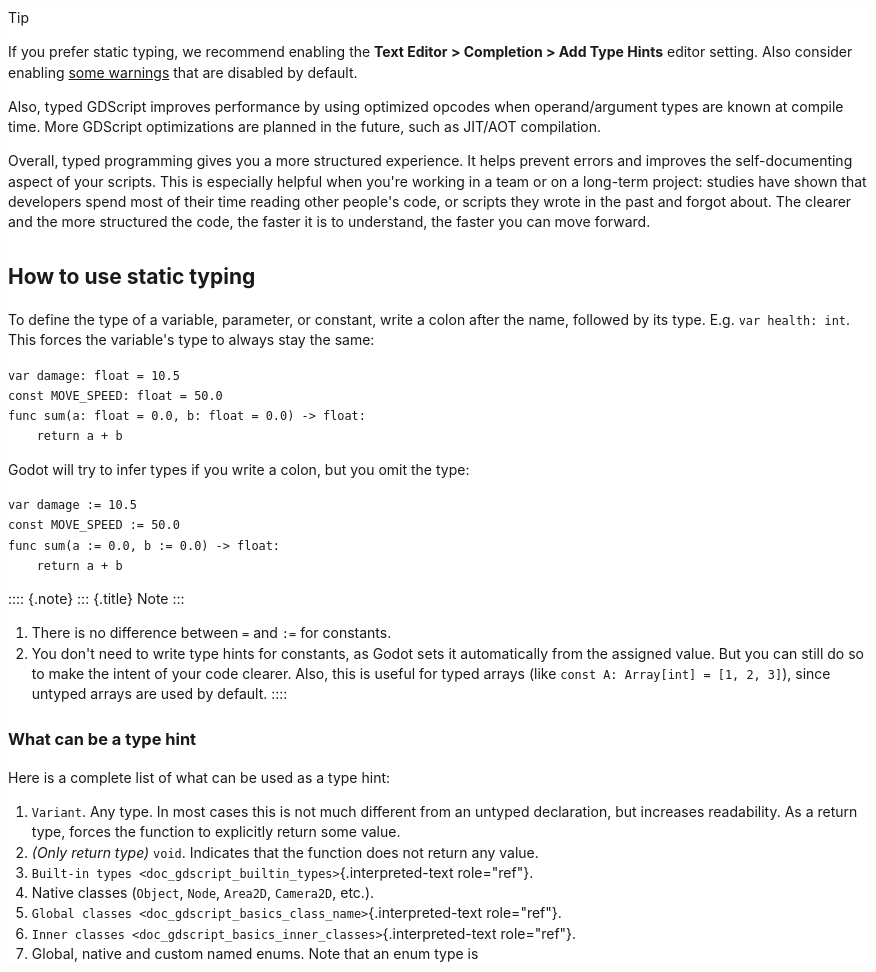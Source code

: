 > [!TIP]
> If you prefer static typing, we recommend enabling the **Text Editor
> \> Completion \> Add Type Hints** editor setting. Also consider
> enabling [some warnings](#warning-system) that are disabled by
> default.

Also, typed GDScript improves performance by using optimized opcodes
when operand/argument types are known at compile time. More GDScript
optimizations are planned in the future, such as JIT/AOT compilation.

Overall, typed programming gives you a more structured experience. It
helps prevent errors and improves the self-documenting aspect of your
scripts. This is especially helpful when you\'re working in a team or on
a long-term project: studies have shown that developers spend most of
their time reading other people\'s code, or scripts they wrote in the
past and forgot about. The clearer and the more structured the code, the
faster it is to understand, the faster you can move forward.

## How to use static typing

To define the type of a variable, parameter, or constant, write a colon
after the name, followed by its type. E.g. `var health: int`. This
forces the variable\'s type to always stay the same:

    var damage: float = 10.5
    const MOVE_SPEED: float = 50.0
    func sum(a: float = 0.0, b: float = 0.0) -> float:
        return a + b

Godot will try to infer types if you write a colon, but you omit the
type:

    var damage := 10.5
    const MOVE_SPEED := 50.0
    func sum(a := 0.0, b := 0.0) -> float:
        return a + b

:::: {.note}
::: {.title}
Note
:::

1.  There is no difference between `=` and `:=` for constants.
2.  You don\'t need to write type hints for constants, as Godot sets it
    automatically from the assigned value. But you can still do so to
    make the intent of your code clearer. Also, this is useful for typed
    arrays (like `const A: Array[int] = [1, 2, 3]`), since untyped
    arrays are used by default.
::::

### What can be a type hint

Here is a complete list of what can be used as a type hint:

1.  `Variant`. Any type. In most cases this is not much different from
    an untyped declaration, but increases readability. As a return type,
    forces the function to explicitly return some value.
2.  *(Only return type)* `void`. Indicates that the function does not
    return any value.
3.  `Built-in types <doc_gdscript_builtin_types>`{.interpreted-text
    role="ref"}.
4.  Native classes (`Object`, `Node`, `Area2D`, `Camera2D`, etc.).
5.  `Global classes <doc_gdscript_basics_class_name>`{.interpreted-text
    role="ref"}.
6.  `Inner classes <doc_gdscript_basics_inner_classes>`{.interpreted-text
    role="ref"}.
7.  Global, native and custom named enums. Note that an enum type is